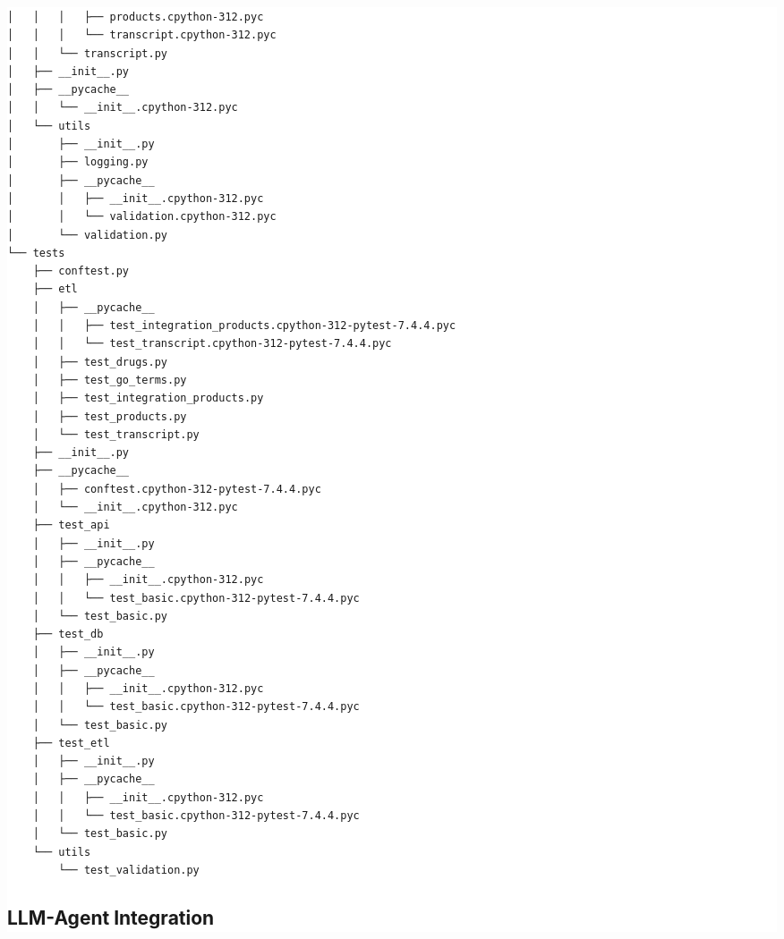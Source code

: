 ```tree
│   │   │   ├── products.cpython-312.pyc
│   │   │   └── transcript.cpython-312.pyc
│   │   └── transcript.py
│   ├── __init__.py
│   ├── __pycache__
│   │   └── __init__.cpython-312.pyc
│   └── utils
│       ├── __init__.py
│       ├── logging.py
│       ├── __pycache__
│       │   ├── __init__.cpython-312.pyc
│       │   └── validation.cpython-312.pyc
│       └── validation.py
└── tests
    ├── conftest.py
    ├── etl
    │   ├── __pycache__
    │   │   ├── test_integration_products.cpython-312-pytest-7.4.4.pyc
    │   │   └── test_transcript.cpython-312-pytest-7.4.4.pyc
    │   ├── test_drugs.py
    │   ├── test_go_terms.py
    │   ├── test_integration_products.py
    │   ├── test_products.py
    │   └── test_transcript.py
    ├── __init__.py
    ├── __pycache__
    │   ├── conftest.cpython-312-pytest-7.4.4.pyc
    │   └── __init__.cpython-312.pyc
    ├── test_api
    │   ├── __init__.py
    │   ├── __pycache__
    │   │   ├── __init__.cpython-312.pyc
    │   │   └── test_basic.cpython-312-pytest-7.4.4.pyc
    │   └── test_basic.py
    ├── test_db
    │   ├── __init__.py
    │   ├── __pycache__
    │   │   ├── __init__.cpython-312.pyc
    │   │   └── test_basic.cpython-312-pytest-7.4.4.pyc
    │   └── test_basic.py
    ├── test_etl
    │   ├── __init__.py
    │   ├── __pycache__
    │   │   ├── __init__.cpython-312.pyc
    │   │   └── test_basic.cpython-312-pytest-7.4.4.pyc
    │   └── test_basic.py
    └── utils
        └── test_validation.py
```

## LLM-Agent Integration
